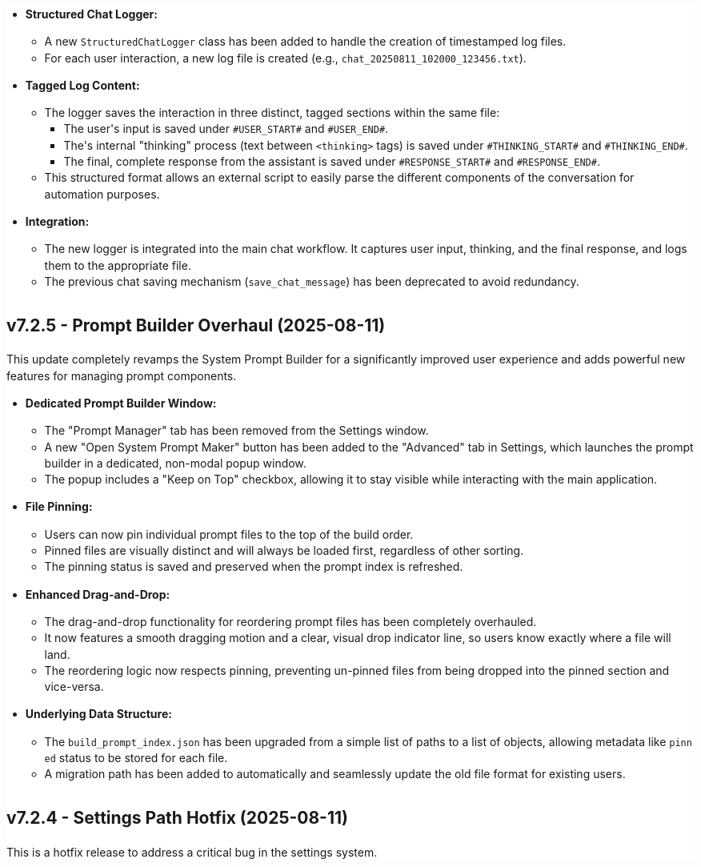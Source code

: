- **Structured Chat Logger:**
    - A new `StructuredChatLogger` class has been added to handle the creation of timestamped log files.
    - For each user interaction, a new log file is created (e.g., `chat_20250811_102000_123456.txt`).

- **Tagged Log Content:**
    - The logger saves the interaction in three distinct, tagged sections within the same file:
        - The user's input is saved under `#USER_START#` and `#USER_END#`.
        - The's internal "thinking" process (text between `<thinking>` tags) is saved under `#THINKING_START#` and `#THINKING_END#`.
        - The final, complete response from the assistant is saved under `#RESPONSE_START#` and `#RESPONSE_END#`.
    - This structured format allows an external script to easily parse the different components of the conversation for automation purposes.

- **Integration:**
    - The new logger is integrated into the main chat workflow. It captures user input, thinking, and the final response, and logs them to the appropriate file.
    - The previous chat saving mechanism (`save_chat_message`) has been deprecated to avoid redundancy.

## v7.2.5 - Prompt Builder Overhaul (2025-08-11)

This update completely revamps the System Prompt Builder for a significantly improved user experience and adds powerful new features for managing prompt components.

- **Dedicated Prompt Builder Window:**
    - The "Prompt Manager" tab has been removed from the Settings window.
    - A new "Open System Prompt Maker" button has been added to the "Advanced" tab in Settings, which launches the prompt builder in a dedicated, non-modal popup window.
    - The popup includes a "Keep on Top" checkbox, allowing it to stay visible while interacting with the main application.

- **File Pinning:**
    - Users can now pin individual prompt files to the top of the build order.
    - Pinned files are visually distinct and will always be loaded first, regardless of other sorting.
    - The pinning status is saved and preserved when the prompt index is refreshed.

- **Enhanced Drag-and-Drop:**
    - The drag-and-drop functionality for reordering prompt files has been completely overhauled.
    - It now features a smooth dragging motion and a clear, visual drop indicator line, so users know exactly where a file will land.
    - The reordering logic now respects pinning, preventing un-pinned files from being dropped into the pinned section and vice-versa.

- **Underlying Data Structure:**
    - The `build_prompt_index.json` has been upgraded from a simple list of paths to a list of objects, allowing metadata like `pinned` status to be stored for each file.
    - A migration path has been added to automatically and seamlessly update the old file format for existing users.

## v7.2.4 - Settings Path Hotfix (2025-08-11)

This is a hotfix release to address a critical bug in the settings system.
